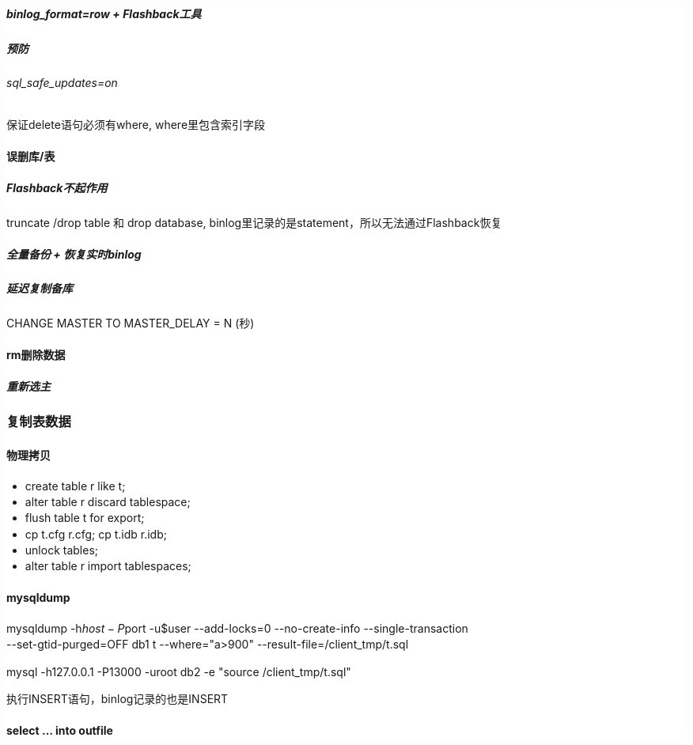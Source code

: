 ##### binlog_format=row + Flashback工具

##### 预防

###### sql_safe_updates=on

保证delete语句必须有where, where里包含索引字段


#### 误删库/表

##### Flashback不起作用

truncate /drop table 和 drop database, binlog里记录的是statement，所以无法通过Flashback恢复


##### 全量备份 + 恢复实时binlog

##### 延迟复制备库

CHANGE MASTER TO MASTER_DELAY = N (秒)

#### rm删除数据

##### 重新选主

### 复制表数据

#### 物理拷贝

- create table r like t;
- alter table r discard tablespace;
- flush table t for export;
- cp t.cfg r.cfg;
  cp t.idb r.idb;
- unlock tables;
- alter table r import tablespaces;

#### mysqldump

mysqldump -h$host -P$port -u$user 
--add-locks=0 
--no-create-info 
--single-transaction  
--set-gtid-purged=OFF 
db1 t 
--where="a>900" 
--result-file=/client_tmp/t.sql


mysql -h127.0.0.1 -P13000  -uroot
db2 
-e "source /client_tmp/t.sql"

执行INSERT语句，binlog记录的也是INSERT

#### select ... into outfile
